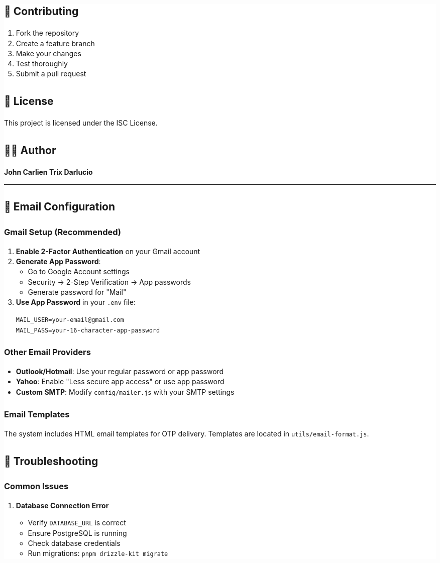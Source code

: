 ## 🤝 Contributing

1. Fork the repository
2. Create a feature branch
3. Make your changes
4. Test thoroughly
5. Submit a pull request

## 📄 License

This project is licensed under the ISC License.

## 👨‍💻 Author

**John Carlien Trix Darlucio**

---

## 📧 Email Configuration

### Gmail Setup (Recommended)

1. **Enable 2-Factor Authentication** on your Gmail account
2. **Generate App Password**:
   - Go to Google Account settings
   - Security → 2-Step Verification → App passwords
   - Generate password for "Mail"
3. **Use App Password** in your `.env` file:
   ```env
   MAIL_USER=your-email@gmail.com
   MAIL_PASS=your-16-character-app-password
   ```

### Other Email Providers

- **Outlook/Hotmail**: Use your regular password or app password
- **Yahoo**: Enable "Less secure app access" or use app password
- **Custom SMTP**: Modify `config/mailer.js` with your SMTP settings

### Email Templates

The system includes HTML email templates for OTP delivery. Templates are located in `utils/email-format.js`.

## 🔧 Troubleshooting

### Common Issues

1. **Database Connection Error**

   - Verify `DATABASE_URL` is correct
   - Ensure PostgreSQL is running
   - Check database credentials
   - Run migrations: `pnpm drizzle-kit migrate`
